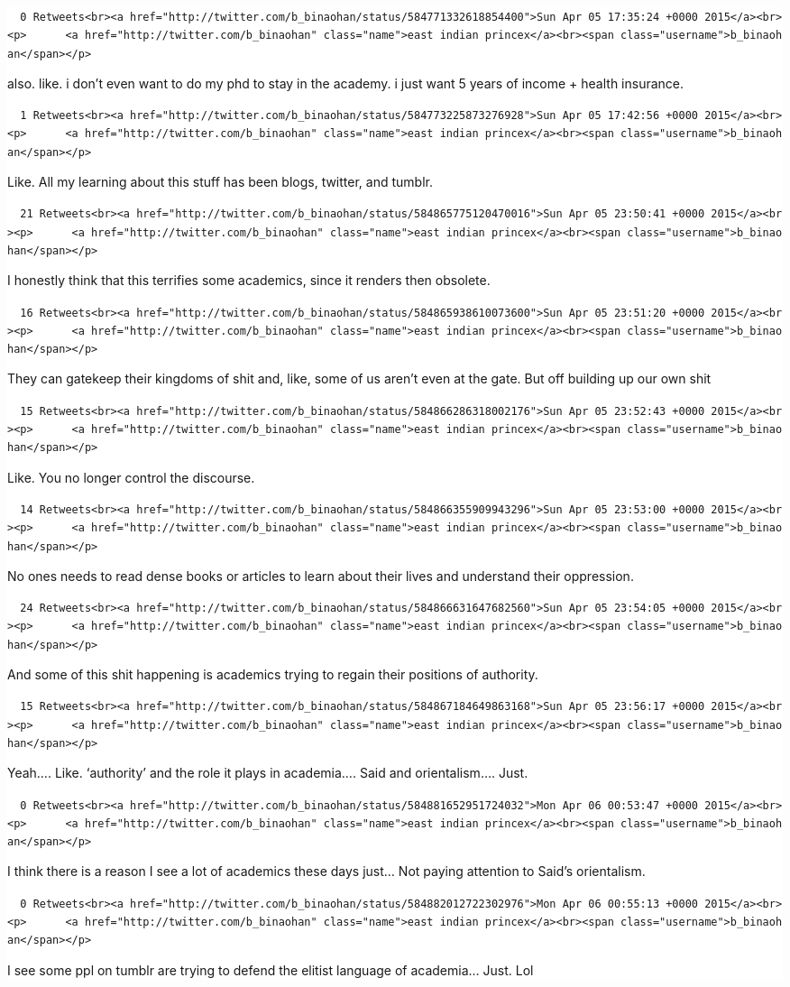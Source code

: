      0 Retweets<br><a href="http://twitter.com/b_binaohan/status/584771332618854400">Sun Apr 05 17:35:24 +0000 2015</a><br><p>      <a href="http://twitter.com/b_binaohan" class="name">east indian princex</a><br><span class="username">b_binaohan</span></p>
<p>      <span class="text">also. like. i don&rsquo;t even want to do my phd to stay in the academy. i just want 5 years of income + health insurance.</span></p>

      1 Retweets<br><a href="http://twitter.com/b_binaohan/status/584773225873276928">Sun Apr 05 17:42:56 +0000 2015</a><br><p>      <a href="http://twitter.com/b_binaohan" class="name">east indian princex</a><br><span class="username">b_binaohan</span></p>
<p>      <span class="text">Like. All my learning about this stuff has been blogs, twitter, and tumblr.</span></p>

      21 Retweets<br><a href="http://twitter.com/b_binaohan/status/584865775120470016">Sun Apr 05 23:50:41 +0000 2015</a><br><p>      <a href="http://twitter.com/b_binaohan" class="name">east indian princex</a><br><span class="username">b_binaohan</span></p>
<p>      <span class="text">I honestly think that this terrifies some academics, since it renders then obsolete.</span></p>

      16 Retweets<br><a href="http://twitter.com/b_binaohan/status/584865938610073600">Sun Apr 05 23:51:20 +0000 2015</a><br><p>      <a href="http://twitter.com/b_binaohan" class="name">east indian princex</a><br><span class="username">b_binaohan</span></p>
<p>      <span class="text">They can gatekeep their kingdoms of shit and, like, some of us aren&rsquo;t even at the gate. But off building up our own shit</span></p>

      15 Retweets<br><a href="http://twitter.com/b_binaohan/status/584866286318002176">Sun Apr 05 23:52:43 +0000 2015</a><br><p>      <a href="http://twitter.com/b_binaohan" class="name">east indian princex</a><br><span class="username">b_binaohan</span></p>
<p>      <span class="text">Like. You no longer control the discourse.</span></p>

      14 Retweets<br><a href="http://twitter.com/b_binaohan/status/584866355909943296">Sun Apr 05 23:53:00 +0000 2015</a><br><p>      <a href="http://twitter.com/b_binaohan" class="name">east indian princex</a><br><span class="username">b_binaohan</span></p>
<p>      <span class="text">No ones needs to read dense books or articles to learn about their lives and understand their oppression.</span></p>

      24 Retweets<br><a href="http://twitter.com/b_binaohan/status/584866631647682560">Sun Apr 05 23:54:05 +0000 2015</a><br><p>      <a href="http://twitter.com/b_binaohan" class="name">east indian princex</a><br><span class="username">b_binaohan</span></p>
<p>      <span class="text">And some of this shit happening is academics trying to regain their positions of authority.</span></p>

      15 Retweets<br><a href="http://twitter.com/b_binaohan/status/584867184649863168">Sun Apr 05 23:56:17 +0000 2015</a><br><p>      <a href="http://twitter.com/b_binaohan" class="name">east indian princex</a><br><span class="username">b_binaohan</span></p>
<p>      <span class="text">Yeah&hellip;. Like. &lsquo;authority&rsquo; and the role it plays in academia&hellip;. Said and orientalism&hellip;. Just.</span></p>

      0 Retweets<br><a href="http://twitter.com/b_binaohan/status/584881652951724032">Mon Apr 06 00:53:47 +0000 2015</a><br><p>      <a href="http://twitter.com/b_binaohan" class="name">east indian princex</a><br><span class="username">b_binaohan</span></p>
<p>      <span class="text">I think there is a reason I see a lot of academics these days just&hellip; Not paying attention to Said&rsquo;s orientalism.</span></p>

      0 Retweets<br><a href="http://twitter.com/b_binaohan/status/584882012722302976">Mon Apr 06 00:55:13 +0000 2015</a><br><p>      <a href="http://twitter.com/b_binaohan" class="name">east indian princex</a><br><span class="username">b_binaohan</span></p>
<p>      <span class="text">I see some ppl on tumblr are trying to defend the elitist language of academia&hellip; Just. Lol</span></p>
